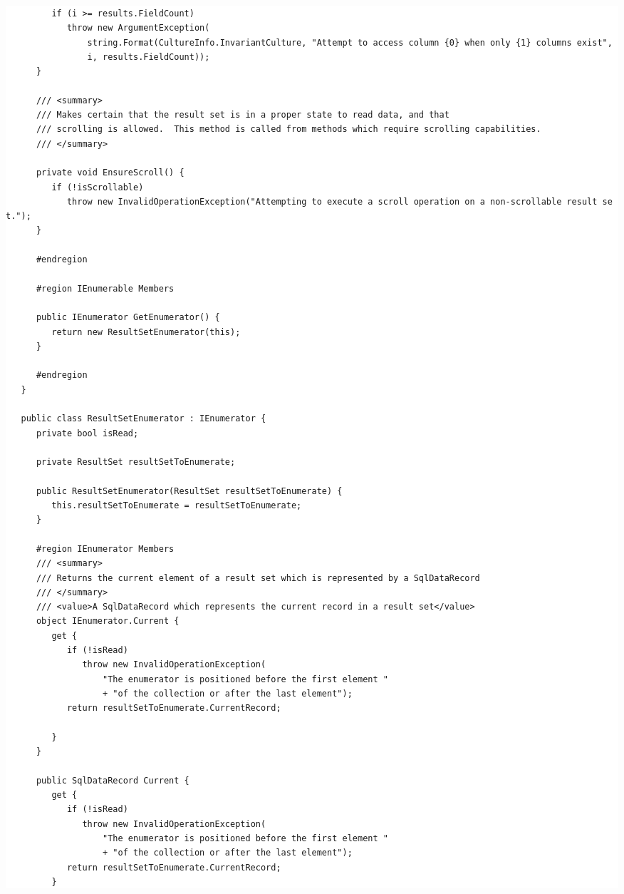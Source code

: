 ```  
         if (i >= results.FieldCount)  
            throw new ArgumentException(  
                string.Format(CultureInfo.InvariantCulture, "Attempt to access column {0} when only {1} columns exist",  
                i, results.FieldCount));  
      }  
  
      /// <summary>  
      /// Makes certain that the result set is in a proper state to read data, and that  
      /// scrolling is allowed.  This method is called from methods which require scrolling capabilities.  
      /// </summary>  
  
      private void EnsureScroll() {  
         if (!isScrollable)  
            throw new InvalidOperationException("Attempting to execute a scroll operation on a non-scrollable result set.");  
      }  
  
      #endregion  
  
      #region IEnumerable Members  
  
      public IEnumerator GetEnumerator() {  
         return new ResultSetEnumerator(this);  
      }  
  
      #endregion  
   }  
  
   public class ResultSetEnumerator : IEnumerator {  
      private bool isRead;  
  
      private ResultSet resultSetToEnumerate;  
  
      public ResultSetEnumerator(ResultSet resultSetToEnumerate) {  
         this.resultSetToEnumerate = resultSetToEnumerate;  
      }  
  
      #region IEnumerator Members  
      /// <summary>  
      /// Returns the current element of a result set which is represented by a SqlDataRecord  
      /// </summary>  
      /// <value>A SqlDataRecord which represents the current record in a result set</value>  
      object IEnumerator.Current {  
         get {  
            if (!isRead)  
               throw new InvalidOperationException(  
                   "The enumerator is positioned before the first element "  
                   + "of the collection or after the last element");  
            return resultSetToEnumerate.CurrentRecord;  
  
         }  
      }  
  
      public SqlDataRecord Current {  
         get {  
            if (!isRead)  
               throw new InvalidOperationException(  
                   "The enumerator is positioned before the first element "  
                   + "of the collection or after the last element");  
            return resultSetToEnumerate.CurrentRecord;  
         }  
```